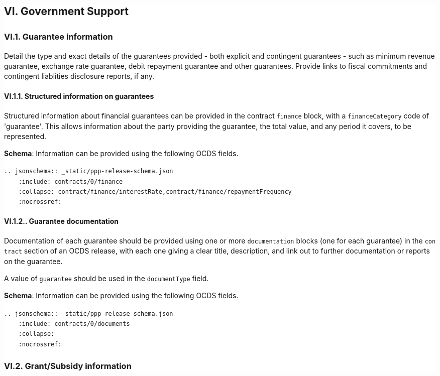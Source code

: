  ## VI. Government Support 



 

 

 ### VI.1. Guarantee information 

Detail the type and exact details of the guarantees provided - both explicit and contingent guarantees - such as minimum revenue guarantee, exchange rate guarantee, debit repayment guarantee and other guarantees. Provide links to fiscal commitments and contingent liablities disclosure reports, if any.

 

 

 #### VI.1.1. Structured information on guarantees 



 Structured information about financial guarantees can be provided in the contract ```finance``` block, with a ```financeCategory``` code of 'guarantee'. This allows information about the party providing the guarantee, the total value, and any period it covers, to be represented. 

**Schema**: Information can be provided using the following OCDS fields.

```eval_rst
.. jsonschema:: _static/ppp-release-schema.json
    :include: contracts/0/finance
    :collapse: contract/finance/interestRate,contract/finance/repaymentFrequency
    :nocrossref:
```


 

 #### VI.1.2.. Guarantee documentation 



 Documentation of each guarantee should be provided using one or more ```documentation``` blocks (one for each guarantee) in the ```contract``` section of an OCDS release, with each one giving a clear title, description, and link out to further documentation or reports on the guarantee.

A value of ```guarantee``` should be used in the ```documentType``` field. 

**Schema**: Information can be provided using the following OCDS fields.

```eval_rst
.. jsonschema:: _static/ppp-release-schema.json
    :include: contracts/0/documents
    :collapse: 
    :nocrossref:
```


 

 ### VI.2. Grant/Subsidy information 
